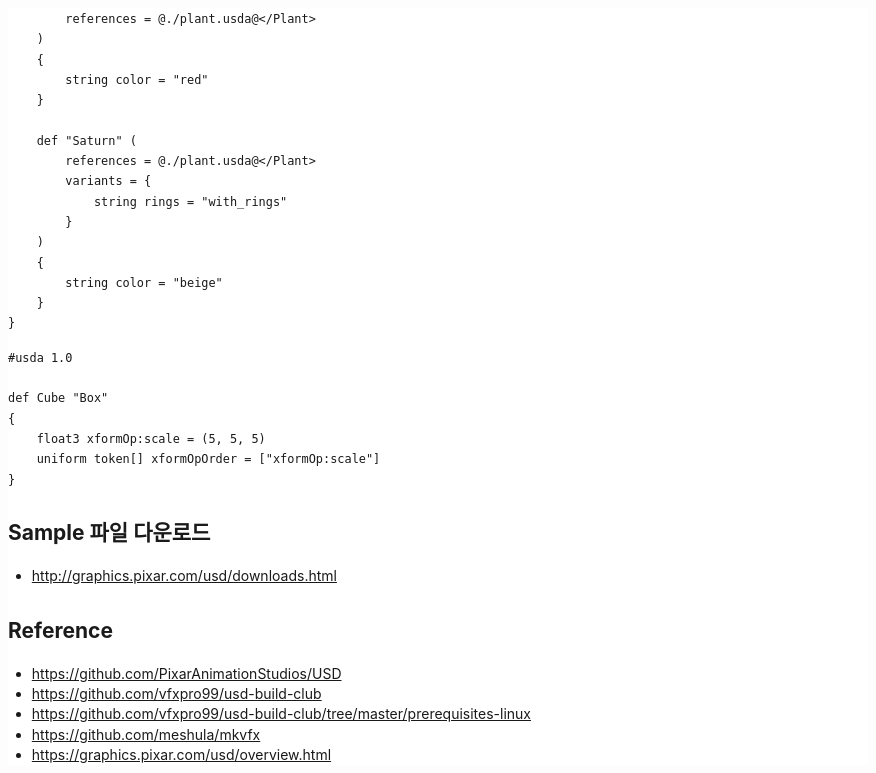 ```
        references = @./plant.usda@</Plant>
    )
    {
        string color = "red"
    }

    def "Saturn" (
        references = @./plant.usda@</Plant>
        variants = {
            string rings = "with_rings"
        }
    )
    {
        string color = "beige"
    }
}
```

```
#usda 1.0

def Cube "Box"
{
    float3 xformOp:scale = (5, 5, 5)
    uniform token[] xformOpOrder = ["xformOp:scale"]
}
```

## Sample 파일 다운로드
- http://graphics.pixar.com/usd/downloads.html

## Reference
- https://github.com/PixarAnimationStudios/USD
- https://github.com/vfxpro99/usd-build-club
- https://github.com/vfxpro99/usd-build-club/tree/master/prerequisites-linux
- https://github.com/meshula/mkvfx
- https://graphics.pixar.com/usd/overview.html
